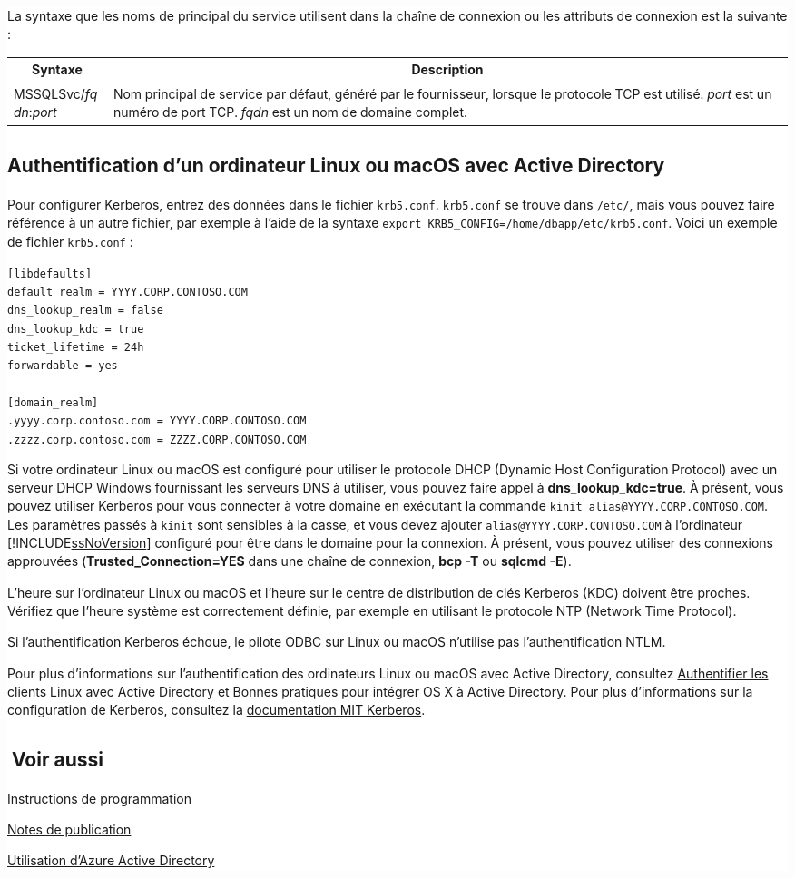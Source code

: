 La syntaxe que les noms de principal du service utilisent dans la chaîne de connexion ou les attributs de connexion est la suivante :  

|Syntaxe|Description|  
|----------|---------------|  
|MSSQLSvc/*fqdn*:*port*|Nom principal de service par défaut, généré par le fournisseur, lorsque le protocole TCP est utilisé. *port* est un numéro de port TCP. *fqdn* est un nom de domaine complet.|  
  
## <a name="authenticating-a-linux-or-macos-computer-with-active-directory"></a>Authentification d’un ordinateur Linux ou macOS avec Active Directory

Pour configurer Kerberos, entrez des données dans le fichier `krb5.conf`. `krb5.conf` se trouve dans `/etc/`, mais vous pouvez faire référence à un autre fichier, par exemple à l’aide de la syntaxe `export KRB5_CONFIG=/home/dbapp/etc/krb5.conf`. Voici un exemple de fichier `krb5.conf` :  
  
```  
[libdefaults]  
default_realm = YYYY.CORP.CONTOSO.COM  
dns_lookup_realm = false  
dns_lookup_kdc = true  
ticket_lifetime = 24h  
forwardable = yes  
  
[domain_realm]  
.yyyy.corp.contoso.com = YYYY.CORP.CONTOSO.COM  
.zzzz.corp.contoso.com = ZZZZ.CORP.CONTOSO.COM  
```  
  
Si votre ordinateur Linux ou macOS est configuré pour utiliser le protocole DHCP (Dynamic Host Configuration Protocol) avec un serveur DHCP Windows fournissant les serveurs DNS à utiliser, vous pouvez faire appel à **dns_lookup_kdc=true**. À présent, vous pouvez utiliser Kerberos pour vous connecter à votre domaine en exécutant la commande `kinit alias@YYYY.CORP.CONTOSO.COM`. Les paramètres passés à `kinit` sont sensibles à la casse, et vous devez ajouter `alias@YYYY.CORP.CONTOSO.COM` à l’ordinateur [!INCLUDE[ssNoVersion](../../../includes/ssnoversion-md.md)] configuré pour être dans le domaine pour la connexion. À présent, vous pouvez utiliser des connexions approuvées (**Trusted_Connection=YES** dans une chaîne de connexion, **bcp -T** ou **sqlcmd -E**).  
  
L’heure sur l’ordinateur Linux ou macOS et l’heure sur le centre de distribution de clés Kerberos (KDC) doivent être proches. Vérifiez que l’heure système est correctement définie, par exemple en utilisant le protocole NTP (Network Time Protocol).  

Si l’authentification Kerberos échoue, le pilote ODBC sur Linux ou macOS n’utilise pas l’authentification NTLM.  

Pour plus d’informations sur l’authentification des ordinateurs Linux ou macOS avec Active Directory, consultez [Authentifier les clients Linux avec Active Directory](https://technet.microsoft.com/magazine/2008.12.linux.aspx#id0060048) et [Bonnes pratiques pour intégrer OS X à Active Directory](https://training.apple.com/pdf/Best_Practices_for_Integrating_OS_X_with_Active_Directory.pdf). Pour plus d’informations sur la configuration de Kerberos, consultez la [documentation MIT Kerberos](https://web.mit.edu/kerberos/krb5-1.12/doc/index.html).

## <a name="see-also"></a> Voir aussi  
[Instructions de programmation](../../../connect/odbc/linux-mac/programming-guidelines.md)

[Notes de publication](../../../connect/odbc/linux-mac/release-notes-odbc-sql-server-linux-mac.md)

[Utilisation d’Azure Active Directory](../../../connect/odbc/using-azure-active-directory.md)

